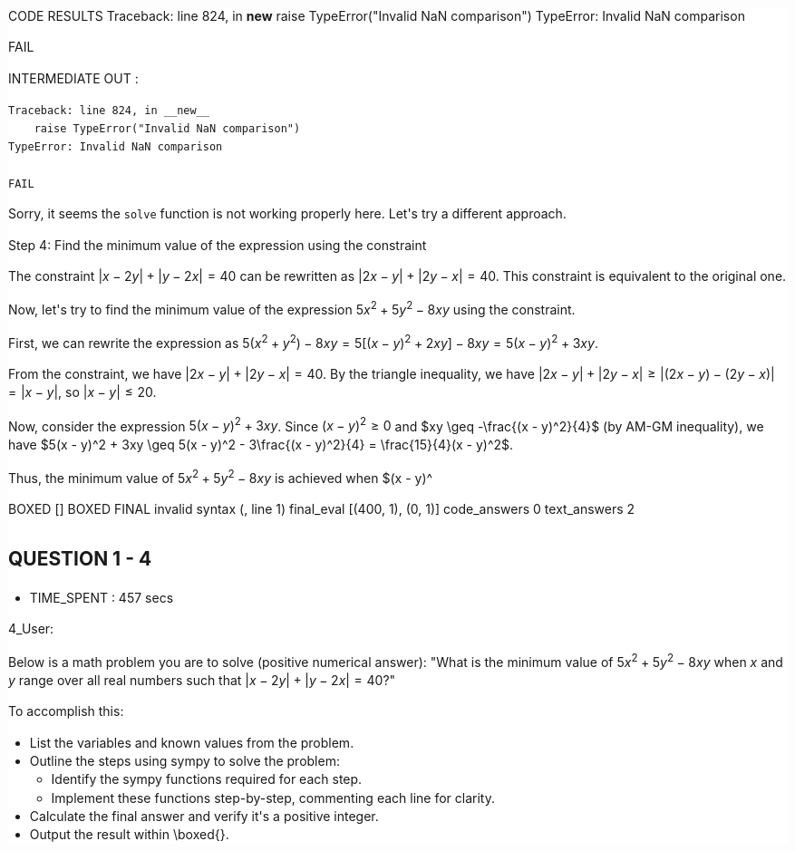 CODE RESULTS Traceback: line 824, in __new__
    raise TypeError("Invalid NaN comparison")
TypeError: Invalid NaN comparison

FAIL


INTERMEDIATE OUT :
```output
Traceback: line 824, in __new__
    raise TypeError("Invalid NaN comparison")
TypeError: Invalid NaN comparison

FAIL

```

Sorry, it seems the `solve` function is not working properly here. Let's try a different approach.

Step 4: Find the minimum value of the expression using the constraint

The constraint $|x-2y| + |y-2x| = 40$ can be rewritten as $|2x-y| + |2y-x| = 40$. This constraint is equivalent to the original one.

Now, let's try to find the minimum value of the expression $5x^2+5y^2-8xy$ using the constraint.

First, we can rewrite the expression as $5(x^2 + y^2) - 8xy = 5[(x - y)^2 + 2xy] - 8xy = 5(x - y)^2 + 3xy$.

From the constraint, we have $|2x - y| + |2y - x| = 40$. By the triangle inequality, we have $|2x - y| + |2y - x| \geq |(2x - y) - (2y - x)| = |x - y|$, so $|x - y| \leq 20$.

Now, consider the expression $5(x - y)^2 + 3xy$. Since $(x - y)^2 \geq 0$ and $xy \geq -\frac{(x - y)^2}{4}$ (by AM-GM inequality), we have $5(x - y)^2 + 3xy \geq 5(x - y)^2 - 3\frac{(x - y)^2}{4} = \frac{15}{4}(x - y)^2$.

Thus, the minimum value of $5x^2+5y^2-8xy$ is achieved when $(x - y)^

BOXED []
BOXED FINAL 
invalid syntax (<string>, line 1) final_eval
[(400, 1), (0, 1)]
code_answers 0 text_answers 2



## QUESTION 1 - 4 
- TIME_SPENT : 457 secs

4_User:

Below is a math problem you are to solve (positive numerical answer):
"What is the minimum value of $5x^2+5y^2-8xy$ when $x$ and $y$ range over all real numbers such that $|x-2y| + |y-2x| = 40$?"

To accomplish this:
- List the variables and known values from the problem.
- Outline the steps using sympy to solve the problem:
  * Identify the sympy functions required for each step.
  * Implement these functions step-by-step, commenting each line for clarity.
- Calculate the final answer and verify it's a positive integer.
- Output the result within \boxed{}.
